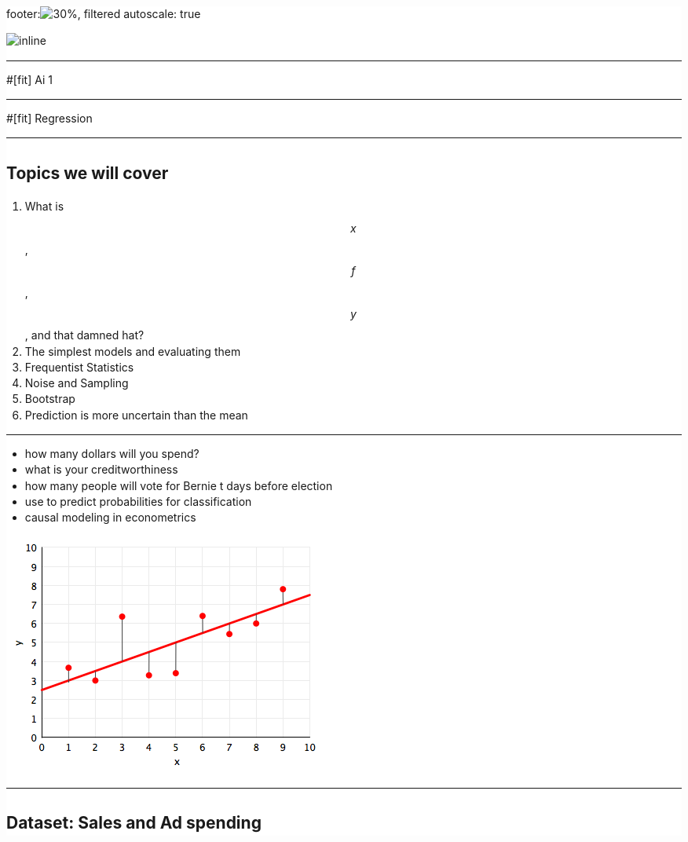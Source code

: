footer:![30%, filtered](/Users/rahul/Downloads/Logo_Univ_AI_Blue_Rectangle.png)
autoscale: true

![inline](/Users/rahul/Downloads/Logo_Univ_AI_Blue_Rectangle.png)

---

#[fit] Ai 1

---

#[fit] Regression

---

## Topics we will cover

1. What is $$x$$, $$f$$, $$y$$, and that damned hat?
2. The simplest models and evaluating them
3. Frequentist Statistics
4. Noise and Sampling
5. Bootstrap
6. Prediction is more uncertain than the mean

---

- how many dollars will you spend?
- what is your creditworthiness
- how many people will vote for Bernie t days before election
- use to predict probabilities for classification
- causal modeling in econometrics

![fit, right](images/linreg.png)

---

## Dataset: Sales and Ad spending
